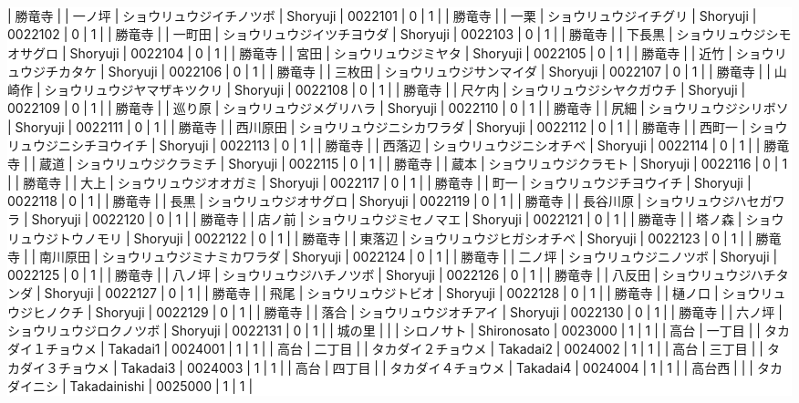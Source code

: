 | 勝竜寺 |  | 一ノ坪 | ショウリュウジイチノツボ | Shoryuji | 0022101 | 0 | 1 |
| 勝竜寺 |  | 一栗 | ショウリュウジイチグリ | Shoryuji | 0022102 | 0 | 1 |
| 勝竜寺 |  | 一町田 | ショウリュウジイツチヨウダ | Shoryuji | 0022103 | 0 | 1 |
| 勝竜寺 |  | 下長黒 | ショウリュウジシモオサグロ | Shoryuji | 0022104 | 0 | 1 |
| 勝竜寺 |  | 宮田 | ショウリュウジミヤタ | Shoryuji | 0022105 | 0 | 1 |
| 勝竜寺 |  | 近竹 | ショウリュウジチカタケ | Shoryuji | 0022106 | 0 | 1 |
| 勝竜寺 |  | 三枚田 | ショウリュウジサンマイダ | Shoryuji | 0022107 | 0 | 1 |
| 勝竜寺 |  | 山崎作 | ショウリュウジヤマザキツクリ | Shoryuji | 0022108 | 0 | 1 |
| 勝竜寺 |  | 尺ケ内 | ショウリュウジシヤクガウチ | Shoryuji | 0022109 | 0 | 1 |
| 勝竜寺 |  | 巡り原 | ショウリュウジメグリハラ | Shoryuji | 0022110 | 0 | 1 |
| 勝竜寺 |  | 尻細 | ショウリュウジシリボソ | Shoryuji | 0022111 | 0 | 1 |
| 勝竜寺 |  | 西川原田 | ショウリュウジニシカワラダ | Shoryuji | 0022112 | 0 | 1 |
| 勝竜寺 |  | 西町一 | ショウリュウジニシチヨウイチ | Shoryuji | 0022113 | 0 | 1 |
| 勝竜寺 |  | 西落辺 | ショウリュウジニシオチベ | Shoryuji | 0022114 | 0 | 1 |
| 勝竜寺 |  | 蔵道 | ショウリュウジクラミチ | Shoryuji | 0022115 | 0 | 1 |
| 勝竜寺 |  | 蔵本 | ショウリュウジクラモト | Shoryuji | 0022116 | 0 | 1 |
| 勝竜寺 |  | 大上 | ショウリュウジオオガミ | Shoryuji | 0022117 | 0 | 1 |
| 勝竜寺 |  | 町一 | ショウリュウジチヨウイチ | Shoryuji | 0022118 | 0 | 1 |
| 勝竜寺 |  | 長黒 | ショウリュウジオサグロ | Shoryuji | 0022119 | 0 | 1 |
| 勝竜寺 |  | 長谷川原 | ショウリュウジハセガワラ | Shoryuji | 0022120 | 0 | 1 |
| 勝竜寺 |  | 店ノ前 | ショウリュウジミセノマエ | Shoryuji | 0022121 | 0 | 1 |
| 勝竜寺 |  | 塔ノ森 | ショウリュウジトウノモリ | Shoryuji | 0022122 | 0 | 1 |
| 勝竜寺 |  | 東落辺 | ショウリュウジヒガシオチベ | Shoryuji | 0022123 | 0 | 1 |
| 勝竜寺 |  | 南川原田 | ショウリュウジミナミカワラダ | Shoryuji | 0022124 | 0 | 1 |
| 勝竜寺 |  | 二ノ坪 | ショウリュウジニノツボ | Shoryuji | 0022125 | 0 | 1 |
| 勝竜寺 |  | 八ノ坪 | ショウリュウジハチノツボ | Shoryuji | 0022126 | 0 | 1 |
| 勝竜寺 |  | 八反田 | ショウリュウジハチタンダ | Shoryuji | 0022127 | 0 | 1 |
| 勝竜寺 |  | 飛尾 | ショウリュウジトビオ | Shoryuji | 0022128 | 0 | 1 |
| 勝竜寺 |  | 樋ノ口 | ショウリュウジヒノクチ | Shoryuji | 0022129 | 0 | 1 |
| 勝竜寺 |  | 落合 | ショウリュウジオチアイ | Shoryuji | 0022130 | 0 | 1 |
| 勝竜寺 |  | 六ノ坪 | ショウリュウジロクノツボ | Shoryuji | 0022131 | 0 | 1 |
| 城の里 |  |  | シロノサト | Shironosato | 0023000 | 1 | 1 |
| 高台 | 一丁目 |  | タカダイ１チョウメ | Takadai1 | 0024001 | 1 | 1 |
| 高台 | 二丁目 |  | タカダイ２チョウメ | Takadai2 | 0024002 | 1 | 1 |
| 高台 | 三丁目 |  | タカダイ３チョウメ | Takadai3 | 0024003 | 1 | 1 |
| 高台 | 四丁目 |  | タカダイ４チョウメ | Takadai4 | 0024004 | 1 | 1 |
| 高台西 |  |  | タカダイニシ | Takadainishi | 0025000 | 1 | 1 |